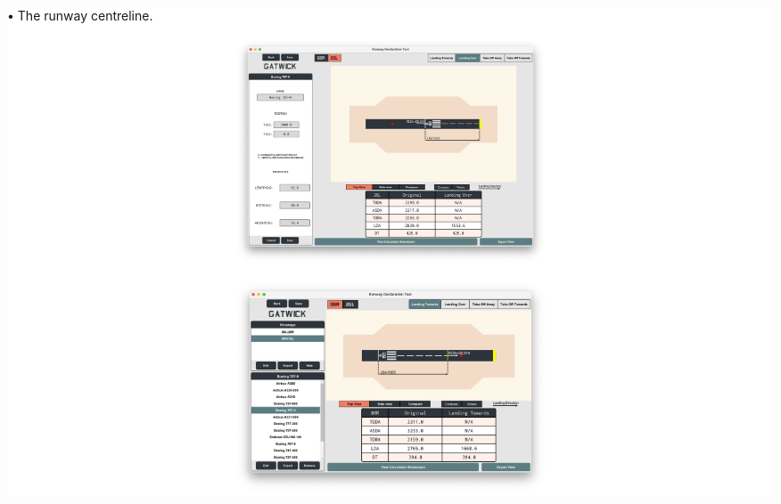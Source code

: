 • The runway centreline. <p align="center"><img width="350" src="https://github.com/LucianSerbanescu/AirportRunwayRedeclarationTool/blob/master/app%20screenshots/Screenshot%202023-09-11%20at%2012.07.59%20pm.png?raw=true"/></p> <p align="center"><img width="350" src="https://github.com/LucianSerbanescu/AirportRunwayRedeclarationTool/blob/master/app%20screenshots/Screenshot%202023-09-11%20at%2012.07.22%20pm.png?raw=true"/></p>